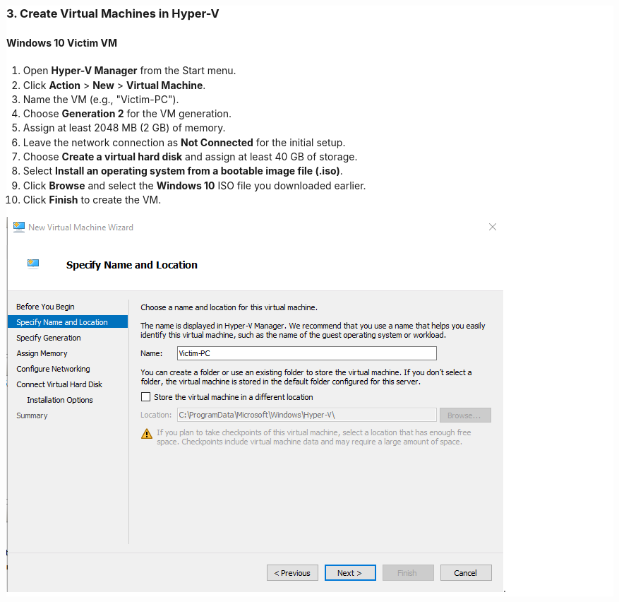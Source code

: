 ### 3. Create Virtual Machines in Hyper-V

#### Windows 10 Victim VM

1. Open **Hyper-V Manager** from the Start menu.
2. Click **Action** > **New** > **Virtual Machine**.
3. Name the VM (e.g., "Victim-PC").
4. Choose **Generation 2** for the VM generation.
5. Assign at least 2048 MB (2 GB) of memory.
6. Leave the network connection as **Not Connected** for the initial setup.
7. Choose **Create a virtual hard disk** and assign at least 40 GB of storage.
8. Select **Install an operating system from a bootable image file (.iso)**.
9. Click **Browse** and select the **Windows 10** ISO file you downloaded earlier.
10. Click **Finish** to create the VM.

![Win10VM1](screenshots/Hypervinstallwin10vm.png).
